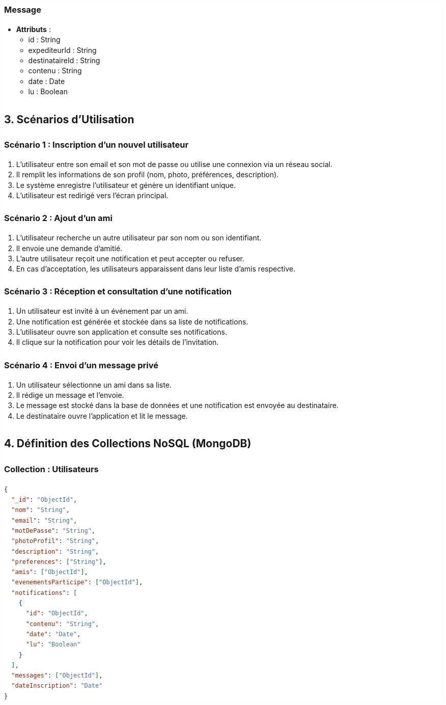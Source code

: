 ### **Message**
- **Attributs** :
  - id : String
  - expediteurId : String
  - destinataireId : String
  - contenu : String
  - date : Date
  - lu : Boolean

## **3. Scénarios d’Utilisation**
### **Scénario 1 : Inscription d’un nouvel utilisateur**
1. L’utilisateur entre son email et son mot de passe ou utilise une connexion via un réseau social.
2. Il remplit les informations de son profil (nom, photo, préférences, description).
3. Le système enregistre l’utilisateur et génère un identifiant unique.
4. L’utilisateur est redirigé vers l’écran principal.

### **Scénario 2 : Ajout d’un ami**
1. L’utilisateur recherche un autre utilisateur par son nom ou son identifiant.
2. Il envoie une demande d’amitié.
3. L’autre utilisateur reçoit une notification et peut accepter ou refuser.
4. En cas d’acceptation, les utilisateurs apparaissent dans leur liste d’amis respective.

### **Scénario 3 : Réception et consultation d’une notification**
1. Un utilisateur est invité à un événement par un ami.
2. Une notification est générée et stockée dans sa liste de notifications.
3. L’utilisateur ouvre son application et consulte ses notifications.
4. Il clique sur la notification pour voir les détails de l’invitation.

### **Scénario 4 : Envoi d’un message privé**
1. Un utilisateur sélectionne un ami dans sa liste.
2. Il rédige un message et l’envoie.
3. Le message est stocké dans la base de données et une notification est envoyée au destinataire.
4. Le destinataire ouvre l’application et lit le message.

## **4. Définition des Collections NoSQL (MongoDB)**
### **Collection : Utilisateurs**
```json
{
  "_id": "ObjectId",
  "nom": "String",
  "email": "String",
  "motDePasse": "String",
  "photoProfil": "String",
  "description": "String",
  "preferences": ["String"],
  "amis": ["ObjectId"],
  "evenementsParticipe": ["ObjectId"],
  "notifications": [
    {
      "id": "ObjectId",
      "contenu": "String",
      "date": "Date",
      "lu": "Boolean"
    }
  ],
  "messages": ["ObjectId"],
  "dateInscription": "Date"
}
```